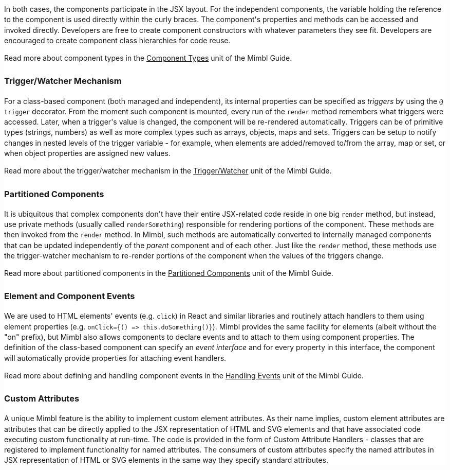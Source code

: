 In both cases, the components participate in the JSX layout. For the independent components, the variable holding the reference to the component is used directly within the curly braces. The component's properties and methods can be accessed and invoked directly. Developers are free to create component constructors with whatever parameters they see fit. Developers are encouraged to create component class hierarchies for code reuse.

Read more about component types in the [Component Types](guide/component-types.html) unit of the Mimbl Guide.

### Trigger/Watcher Mechanism
For a class-based component (both managed and independent), its internal properties can be specified as *triggers* by using the `@trigger` decorator. From the moment such component is mounted, every run of the `render` method remembers what triggers were accessed. Later, when a trigger's value is changed, the component will be re-rendered automatically. Triggers can be of primitive types (strings, numbers) as well as more complex types such as arrays, objects, maps and sets. Triggers can be setup to notify changes in nested levels of the trigger variable - for example, when elements are added/removed to/from the array, map or set, or when object properties are assigned new values.

Read more about the trigger/watcher mechanism in the [Trigger/Watcher](trigger-watcher.html) unit of the Mimbl Guide.

### Partitioned Components
It is ubiquitous that complex components don't have their entire JSX-related code reside in one big `render` method, but instead, use private methods (usually called `renderSomething`) responsible for rendering portions of the component. These methods are then invoked from the `render` method. In Mimbl, such methods are automatically converted to internally managed components that can be updated independently of the *parent* component and of each other. Just like the `render` method, these methods use the trigger-watcher mechanism to re-render portions of the component when the values of the triggers change.

Read more about partitioned components in the [Partitioned Components](guide/partitioned-components.html) unit of the Mimbl Guide.

### Element and Component Events
We are used to HTML elements' events (e.g. `click`) in React and similar libraries and routinely attach handlers to them using element properties (e.g. `onClick={() => this.doSomething()}`). Mimbl provides the same facility for elements (albeit without the "on" prefix), but Mimbl also allows components to declare events and to attach to them using component properties. The definition of the class-based component can specify an *event interface* and for every property in this interface, the component will automatically provide properties for attaching event handlers.

Read more about defining and handling component events in the [Handling Events](guide/guide/handling-events.html) unit of the Mimbl Guide.

### Custom Attributes
A unique Mimbl feature is the ability to implement custom element attributes. As their name implies, custom element attributes are attributes that can be directly applied to the JSX representation of HTML and SVG elements and that have associated code executing custom functionality at run-time. The code is provided in the form of Custom Attribute Handlers - classes that are registered to implement functionality for named attributes. The consumers of custom attributes specify the named attributes in JSX representation of HTML or SVG elements in the same way they specify standard attributes.
